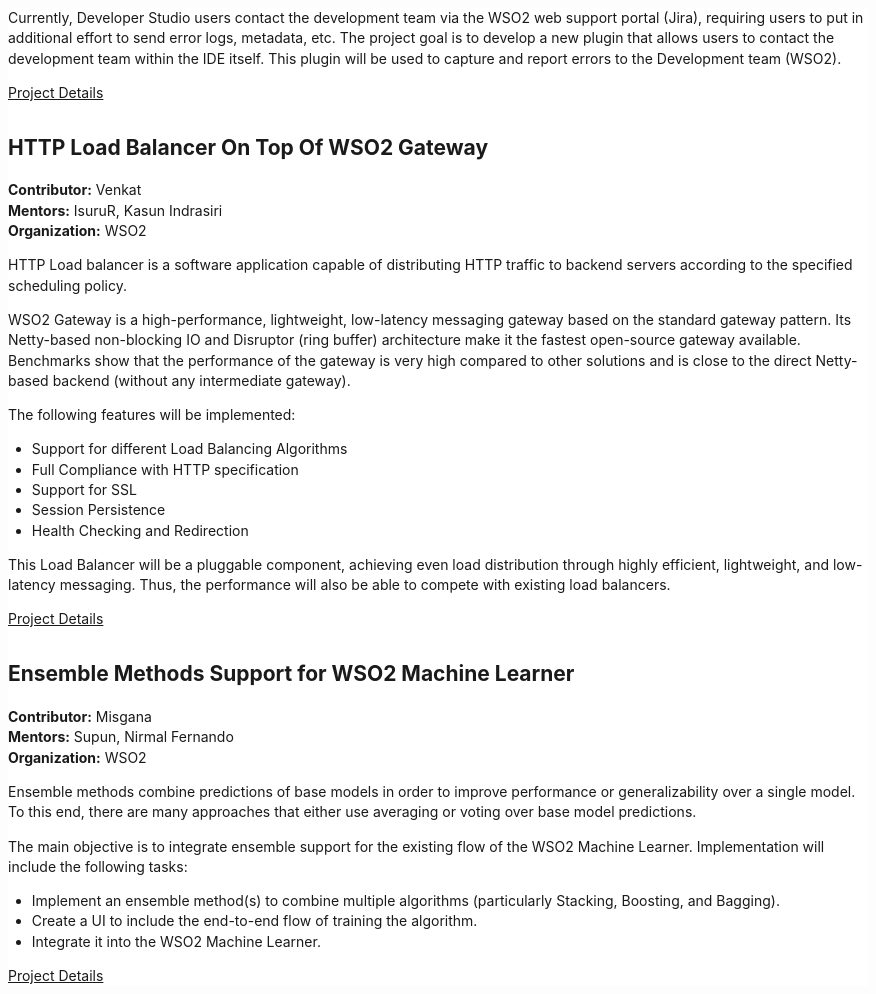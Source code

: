Currently, Developer Studio users contact the development team via the WSO2 web support portal (Jira), requiring users to put in additional effort to send error logs, metadata, etc. The project goal is to develop a new plugin that allows users to contact the development team within the IDE itself. This plugin will be used to capture and report errors to the Development team (WSO2).

[Project Details](http://nathiesha.blogspot.com/2016/08/contact-development-team-feature-in.html)

## HTTP Load Balancer On Top Of WSO2 Gateway

**Contributor:** Venkat  
**Mentors:** IsuruR, Kasun Indrasiri  
**Organization:** WSO2  

HTTP Load balancer is a software application capable of distributing HTTP traffic to backend servers according to the specified scheduling policy.

WSO2 Gateway is a high-performance, lightweight, low-latency messaging gateway based on the standard gateway pattern. Its Netty-based non-blocking IO and Disruptor (ring buffer) architecture make it the fastest open-source gateway available. Benchmarks show that the performance of the gateway is very high compared to other solutions and is close to the direct Netty-based backend (without any intermediate gateway).

The following features will be implemented:
- Support for different Load Balancing Algorithms
- Full Compliance with HTTP specification
- Support for SSL
- Session Persistence
- Health Checking and Redirection

This Load Balancer will be a pluggable component, achieving even load distribution through highly efficient, lightweight, and low-latency messaging. Thus, the performance will also be able to compete with existing load balancers.

[Project Details](https://venkat2811.blogspot.in/2016/08/http-load-balancer-on-top-of-wso2.html)

## Ensemble Methods Support for WSO2 Machine Learner

**Contributor:** Misgana  
**Mentors:** Supun, Nirmal Fernando  
**Organization:** WSO2  

Ensemble methods combine predictions of base models in order to improve performance or generalizability over a single model. To this end, there are many approaches that either use averaging or voting over base model predictions. 

The main objective is to integrate ensemble support for the existing flow of the WSO2 Machine Learner. Implementation will include the following tasks:
- Implement an ensemble method(s) to combine multiple algorithms (particularly Stacking, Boosting, and Bagging).
- Create a UI to include the end-to-end flow of training the algorithm.
- Integrate it into the WSO2 Machine Learner.

[Project Details](https://docs.google.com/document/d/1bpTMiSciOqt7vfDgYglSBQucQReDs-btEa5xFjBZkDU/edit?usp=sharing)
